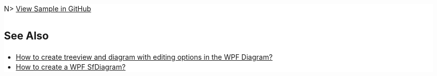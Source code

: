 N> [View Sample in GitHub](https://github.com/SyncfusionExamples/WPF-Diagram-Examples/tree/master/Samples/Theme)

## See Also

* [How to create treeview and diagram with editing options in the WPF Diagram?](https://support.syncfusion.com/kb/article/9926/how-to-create-treeview-and-diagram-with-editing-options-in-the-wpf-diagram-sfdiagram)
* [How to create a WPF SfDiagram?](https://support.syncfusion.com/kb/article/8853/how-to-create-a-wpf-diagram-sfdiagram)